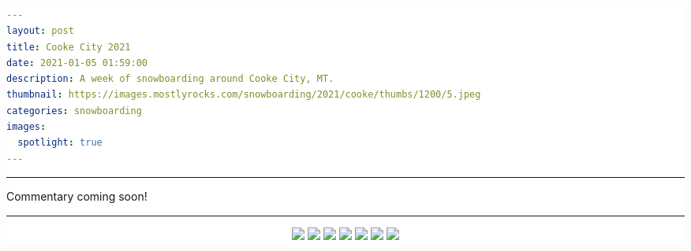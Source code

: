 ```yaml
---
layout: post
title: Cooke City 2021
date: 2021-01-05 01:59:00
description: A week of snowboarding around Cooke City, MT.
thumbnail: https://images.mostlyrocks.com/snowboarding/2021/cooke/thumbs/1200/5.jpeg
categories: snowboarding
images:
  spotlight: true
---
```


---

Commentary coming soon!

---


<div class="spotlight-group">
<div align=center>
    <a class="spotlight" href="https://images.mostlyrocks.com/snowboarding/2021/cooke/1.jpeg"><img width="800" src="https://images.mostlyrocks.com/snowboarding/2021/cooke/1.jpeg" /></a>
    <a class="spotlight" href="https://images.mostlyrocks.com/snowboarding/2021/cooke/2.jpeg"><img width="800" src="https://images.mostlyrocks.com/snowboarding/2021/cooke/2.jpeg" /></a>
    <a class="spotlight" href="https://images.mostlyrocks.com/snowboarding/2021/cooke/3.jpeg"><img width="800" src="https://images.mostlyrocks.com/snowboarding/2021/cooke/3.jpeg" /></a>
    <a class="spotlight" href="https://images.mostlyrocks.com/snowboarding/2021/cooke/4.jpeg"><img width="800" src="https://images.mostlyrocks.com/snowboarding/2021/cooke/4.jpeg" /></a>
    <a class="spotlight" href="https://images.mostlyrocks.com/snowboarding/2021/cooke/5.jpeg"><img width="800" src="https://images.mostlyrocks.com/snowboarding/2021/cooke/5.jpeg" /></a>
    <a class="spotlight" href="https://images.mostlyrocks.com/snowboarding/2021/cooke/6.jpeg"><img width="800" src="https://images.mostlyrocks.com/snowboarding/2021/cooke/6.jpeg" /></a>
    <a class="spotlight" href="https://images.mostlyrocks.com/snowboarding/2021/cooke/7.jpeg"><img width="800" src="https://images.mostlyrocks.com/snowboarding/2021/cooke/7.jpeg" /></a>
   